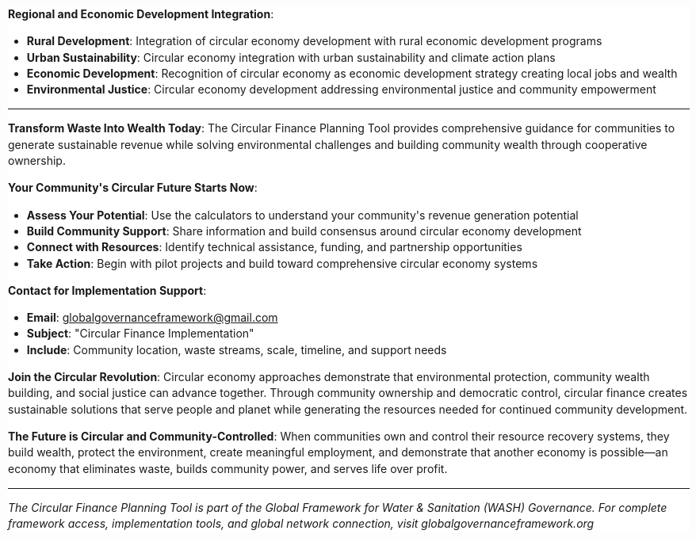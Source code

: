 **Regional and Economic Development Integration**:
- **Rural Development**: Integration of circular economy development with rural economic development programs
- **Urban Sustainability**: Circular economy integration with urban sustainability and climate action plans
- **Economic Development**: Recognition of circular economy as economic development strategy creating local jobs and wealth
- **Environmental Justice**: Circular economy development addressing environmental justice and community empowerment

---

**Transform Waste Into Wealth Today**: The Circular Finance Planning Tool provides comprehensive guidance for communities to generate sustainable revenue while solving environmental challenges and building community wealth through cooperative ownership.

**Your Community's Circular Future Starts Now**:
- **Assess Your Potential**: Use the calculators to understand your community's revenue generation potential
- **Build Community Support**: Share information and build consensus around circular economy development
- **Connect with Resources**: Identify technical assistance, funding, and partnership opportunities
- **Take Action**: Begin with pilot projects and build toward comprehensive circular economy systems

**Contact for Implementation Support**:
- **Email**: globalgovernanceframework@gmail.com
- **Subject**: "Circular Finance Implementation"
- **Include**: Community location, waste streams, scale, timeline, and support needs

**Join the Circular Revolution**: Circular economy approaches demonstrate that environmental protection, community wealth building, and social justice can advance together. Through community ownership and democratic control, circular finance creates sustainable solutions that serve people and planet while generating the resources needed for continued community development.

**The Future is Circular and Community-Controlled**: When communities own and control their resource recovery systems, they build wealth, protect the environment, create meaningful employment, and demonstrate that another economy is possible—an economy that eliminates waste, builds community power, and serves life over profit.

---

*The Circular Finance Planning Tool is part of the Global Framework for Water & Sanitation (WASH) Governance. For complete framework access, implementation tools, and global network connection, visit globalgovernanceframework.org*